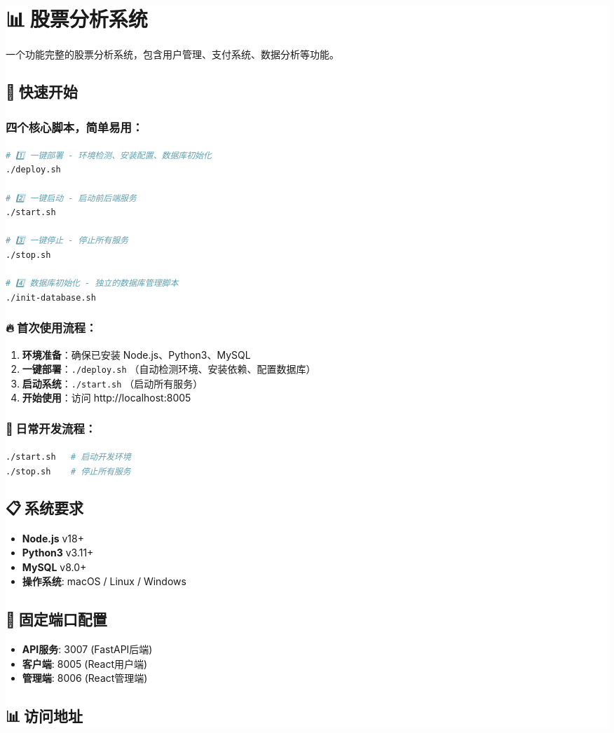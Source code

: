 # 📊 股票分析系统

一个功能完整的股票分析系统，包含用户管理、支付系统、数据分析等功能。

## 🚀 快速开始

### 四个核心脚本，简单易用：

```bash
# 1️⃣ 一键部署 - 环境检测、安装配置、数据库初始化
./deploy.sh

# 2️⃣ 一键启动 - 启动前后端服务  
./start.sh

# 3️⃣ 一键停止 - 停止所有服务
./stop.sh

# 4️⃣ 数据库初始化 - 独立的数据库管理脚本
./init-database.sh
```

### 🔥 首次使用流程：

1. **环境准备**：确保已安装 Node.js、Python3、MySQL
2. **一键部署**：`./deploy.sh` （自动检测环境、安装依赖、配置数据库）
3. **启动系统**：`./start.sh` （启动所有服务）
4. **开始使用**：访问 http://localhost:8005

### 🔄 日常开发流程：

```bash
./start.sh   # 启动开发环境
./stop.sh    # 停止所有服务
```

## 📋 系统要求

- **Node.js** v18+ 
- **Python3** v3.11+
- **MySQL** v8.0+
- **操作系统**: macOS / Linux / Windows

## 🎯 固定端口配置

- **API服务**: 3007 (FastAPI后端)
- **客户端**: 8005 (React用户端)
- **管理端**: 8006 (React管理端)

## 📊 访问地址
